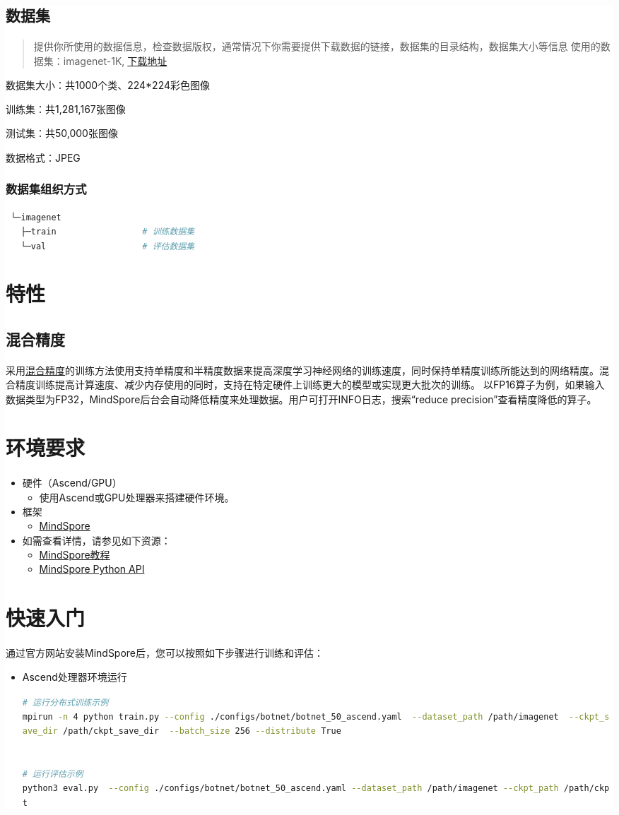 ## 数据集

> 提供你所使用的数据信息，检查数据版权，通常情况下你需要提供下载数据的链接，数据集的目录结构，数据集大小等信息
使用的数据集：imagenet-1K, [下载地址](https://openi.pcl.ac.cn/Open_Dataset/imagenet/datasets)

数据集大小：共1000个类、224*224彩色图像

训练集：共1,281,167张图像

测试集：共50,000张图像

数据格式：JPEG


### 数据集组织方式
```bash
 └─imagenet
   ├─train                 # 训练数据集
   └─val                   # 评估数据集
```



# 特性

## 混合精度

采用[混合精度](https://www.mindspore.cn/tutorials/zh-CN/master/advanced/mixed_precision.html)的训练方法使用支持单精度和半精度数据来提高深度学习神经网络的训练速度，同时保持单精度训练所能达到的网络精度。混合精度训练提高计算速度、减少内存使用的同时，支持在特定硬件上训练更大的模型或实现更大批次的训练。
以FP16算子为例，如果输入数据类型为FP32，MindSpore后台会自动降低精度来处理数据。用户可打开INFO日志，搜索“reduce precision”查看精度降低的算子。

# 环境要求

- 硬件（Ascend/GPU）
    - 使用Ascend或GPU处理器来搭建硬件环境。
- 框架
    - [MindSpore](https://www.mindspore.cn/install)
- 如需查看详情，请参见如下资源：
    - [MindSpore教程](https://www.mindspore.cn/tutorials/zh-CN/master/index.html)
    - [MindSpore Python API](https://www.mindspore.cn/docs/zh-CN/master/index.html)

# 快速入门

通过官方网站安装MindSpore后，您可以按照如下步骤进行训练和评估：

- Ascend处理器环境运行

  ```bash
  # 运行分布式训练示例
  mpirun -n 4 python train.py --config ./configs/botnet/botnet_50_ascend.yaml  --dataset_path /path/imagenet  --ckpt_save_dir /path/ckpt_save_dir  --batch_size 256 --distribute True


  # 运行评估示例
  python3 eval.py  --config ./configs/botnet/botnet_50_ascend.yaml --dataset_path /path/imagenet --ckpt_path /path/ckpt 

  ```
